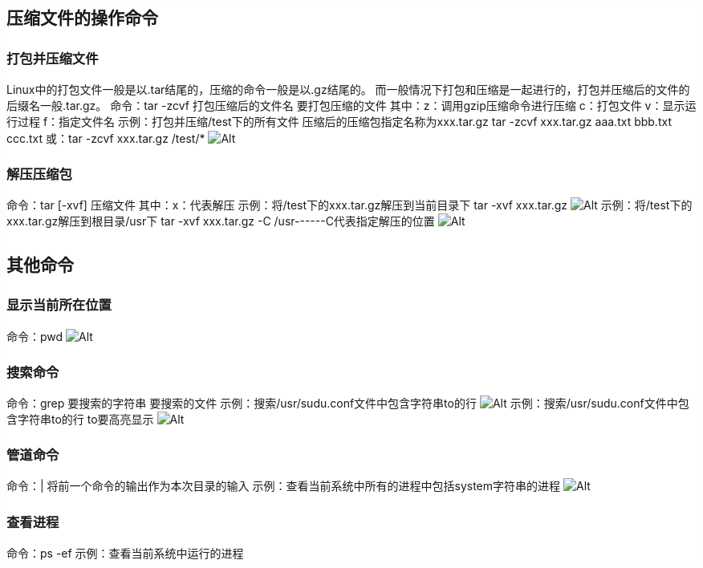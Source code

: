 ## 压缩文件的操作命令
### 打包并压缩文件
Linux中的打包文件一般是以.tar结尾的，压缩的命令一般是以.gz结尾的。
而一般情况下打包和压缩是一起进行的，打包并压缩后的文件的后缀名一般.tar.gz。
命令：tar -zcvf 打包压缩后的文件名 要打包压缩的文件
其中：z：调用gzip压缩命令进行压缩
  c：打包文件
  v：显示运行过程
  f：指定文件名
示例：打包并压缩/test下的所有文件 压缩后的压缩包指定名称为xxx.tar.gz
tar -zcvf xxx.tar.gz aaa.txt bbb.txt ccc.txt
或：tar -zcvf xxx.tar.gz /test/*
![Alt](https://github.com/little-eight-china/image/blob/master/bdbk/linux/dabao1.png?raw=true)
### 解压压缩包
命令：tar [-xvf] 压缩文件
其中：x：代表解压
示例：将/test下的xxx.tar.gz解压到当前目录下
tar -xvf xxx.tar.gz
![Alt](https://github.com/little-eight-china/image/blob/master/bdbk/linux/jieya1.png?raw=true)
示例：将/test下的xxx.tar.gz解压到根目录/usr下
tar -xvf xxx.tar.gz -C /usr------C代表指定解压的位置
![Alt](https://github.com/little-eight-china/image/blob/master/bdbk/linux/jieya2.png?raw=true)
## 其他命令
### 显示当前所在位置
命令：pwd
![Alt]()
### 搜索命令
命令：grep 要搜索的字符串 要搜索的文件
示例：搜索/usr/sudu.conf文件中包含字符串to的行
![Alt](https://github.com/little-eight-china/image/blob/master/bdbk/linux/sousuo1.png?raw=true)
示例：搜索/usr/sudu.conf文件中包含字符串to的行 to要高亮显示
![Alt](https://github.com/little-eight-china/image/blob/master/bdbk/linux/sousuo2.png?raw=true)
### 管道命令
命令：|   将前一个命令的输出作为本次目录的输入
示例：查看当前系统中所有的进程中包括system字符串的进程
![Alt](https://github.com/little-eight-china/image/blob/master/bdbk/linux/sousuo.png?raw=true)

### 查看进程
命令：ps -ef
示例：查看当前系统中运行的进程 
